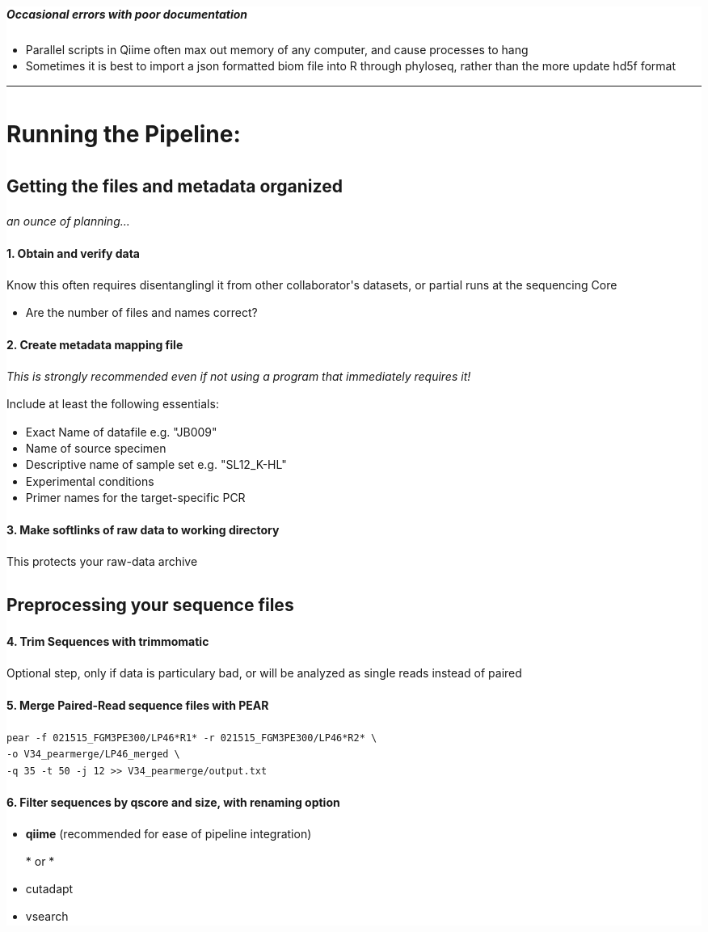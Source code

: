 ##### Occasional errors with poor documentation 
- Parallel scripts in Qiime often max out memory of any computer, and cause processes to hang
- Sometimes it is best to import a json formatted biom file into R through phyloseq, rather than the more update hd5f format

---
# Running the Pipeline:

## Getting the files and metadata organized
*an ounce of planning...*

#### 1. Obtain and verify data 
Know this often requires disentanglingl it from other collaborator's datasets, or partial runs at the sequencing Core

- Are the number of files and names correct?

#### 2. Create metadata mapping file
*This is strongly recommended even if not using a program that immediately requires it!*

Include at least the following essentials:

- Exact Name of datafile e.g. "JB009"
- Name of source specimen
- Descriptive name of sample set e.g. "SL12_K-HL"
- Experimental conditions
- Primer names for the target-specific PCR

#### 3. Make softlinks of raw data to working directory
This protects your raw-data archive

## Preprocessing your sequence files

#### 4. Trim Sequences with trimmomatic 
Optional step, only if data is particulary bad, or will be analyzed as single reads instead of paired

#### 5. Merge Paired-Read sequence files with PEAR
```
pear -f 021515_FGM3PE300/LP46*R1* -r 021515_FGM3PE300/LP46*R2* \
-o V34_pearmerge/LP46_merged \
-q 35 -t 50 -j 12 >> V34_pearmerge/output.txt
```

#### 6. Filter sequences by qscore and size, with renaming option
- **qiime** (recommended for ease of pipeline integration)

	\* or *
- cutadapt
- vsearch
